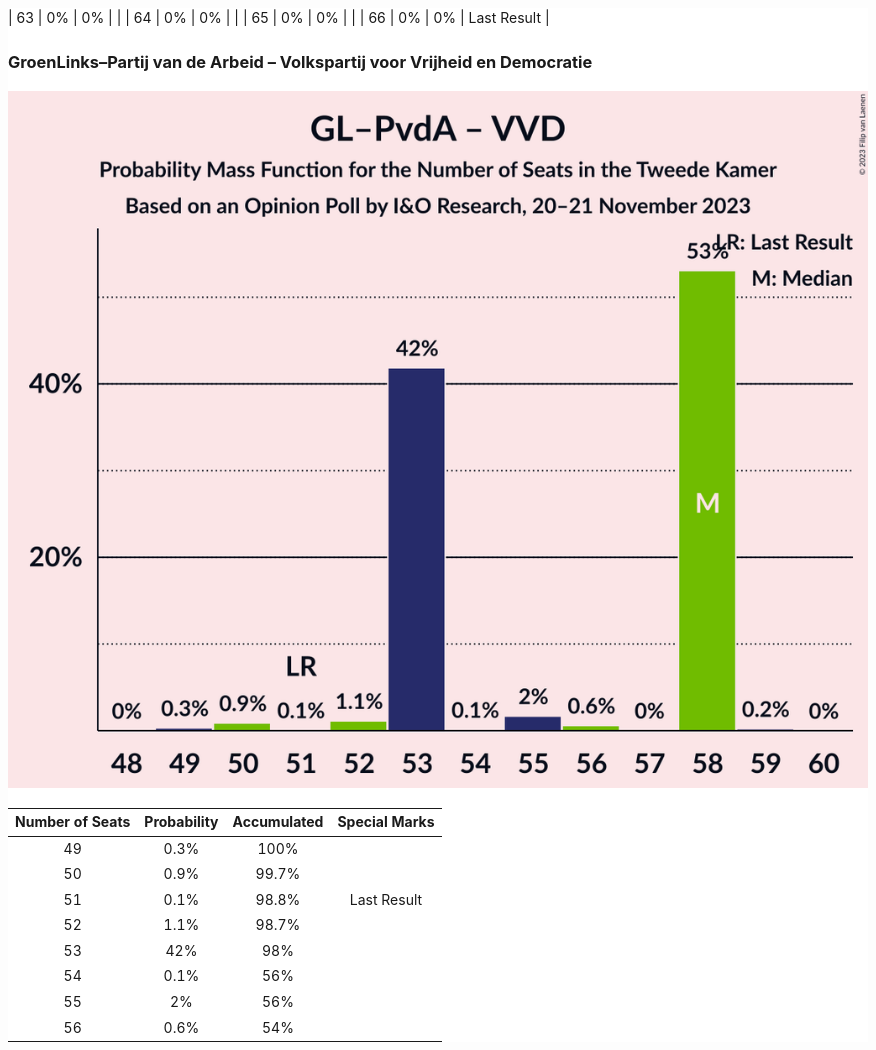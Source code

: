 | 63 | 0% | 0% |  |
| 64 | 0% | 0% |  |
| 65 | 0% | 0% |  |
| 66 | 0% | 0% | Last Result |

### GroenLinks–Partij van de Arbeid – Volkspartij voor Vrijheid en Democratie

![Graph with seats probability mass function not yet produced](2023-11-21-IOResearch-coalitions-seats-pmf-gl–pvda–vvd.png "Seats Probability Mass Function")

| Number of Seats | Probability | Accumulated | Special Marks |
|:---------------:|:-----------:|:-----------:|:-------------:|
| 49 | 0.3% | 100% |  |
| 50 | 0.9% | 99.7% |  |
| 51 | 0.1% | 98.8% | Last Result |
| 52 | 1.1% | 98.7% |  |
| 53 | 42% | 98% |  |
| 54 | 0.1% | 56% |  |
| 55 | 2% | 56% |  |
| 56 | 0.6% | 54% |  |